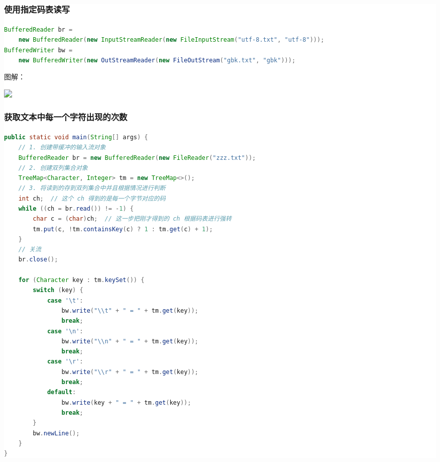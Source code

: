 

### 使用指定码表读写

```java
BufferedReader br = 
    new BufferedReader(new InputStreamReader(new FileInputStream("utf-8.txt", "utf-8")));
BufferedWriter bw = 
    new BufferedWriter(new OutStreamReader(new FileOutStream("gbk.txt", "gbk")));
```



图解：

![](https://raw.githubusercontent.com/BlckKn1fe/guanyu-pictures/master/images/20200523025505.png)



### 获取文本中每一个字符出现的次数

```java
public static void main(String[] args) {
    // 1. 创建带缓冲的输入流对象
    BufferedReader br = new BufferedReader(new FileReader("zzz.txt"));
    // 2. 创建双列集合对象
    TreeMap<Character, Integer> tm = new TreeMap<>();
    // 3. 将读到的存到双列集合中并且根据情况进行判断
    int ch;  // 这个 ch 得到的是每一个字节对应的码
    while ((ch = br.read()) != -1) {
        char c = (char)ch;  // 这一步把刚才得到的 ch 根据码表进行强转
        tm.put(c, !tm.containsKey(c) ? 1 : tm.get(c) + 1);
    }
    // 关流
    br.close();
    
    for (Character key : tm.keySet()) {
        switch (key) {
            case '\t':
                bw.write("\\t" + " = " + tm.get(key));
                break;
            case '\n':
                bw.write("\\n" + " = " + tm.get(key));
                break;
            case '\r':
                bw.write("\\r" + " = " + tm.get(key));
                break;
            default:
                bw.write(key + " = " + tm.get(key));
                break;
        }
        bw.newLine();
    }
}
```
